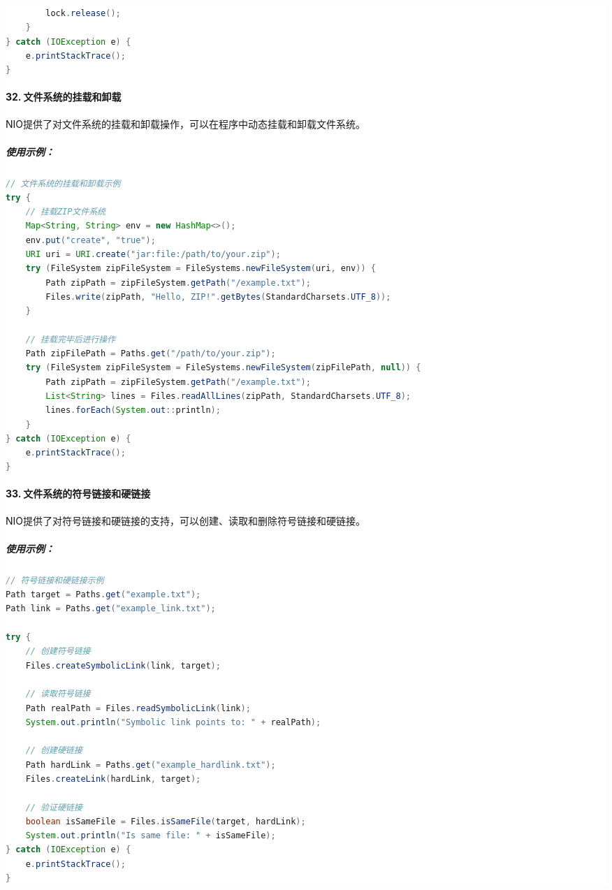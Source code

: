 ```java
        lock.release();
    }
} catch (IOException e) {
    e.printStackTrace();
}
```

#### 32. 文件系统的挂载和卸载

NIO提供了对文件系统的挂载和卸载操作，可以在程序中动态挂载和卸载文件系统。

##### 使用示例：

```java
// 文件系统的挂载和卸载示例
try {
    // 挂载ZIP文件系统
    Map<String, String> env = new HashMap<>();
    env.put("create", "true");
    URI uri = URI.create("jar:file:/path/to/your.zip");
    try (FileSystem zipFileSystem = FileSystems.newFileSystem(uri, env)) {
        Path zipPath = zipFileSystem.getPath("/example.txt");
        Files.write(zipPath, "Hello, ZIP!".getBytes(StandardCharsets.UTF_8));
    }

    // 挂载完毕后进行操作
    Path zipFilePath = Paths.get("/path/to/your.zip");
    try (FileSystem zipFileSystem = FileSystems.newFileSystem(zipFilePath, null)) {
        Path zipPath = zipFileSystem.getPath("/example.txt");
        List<String> lines = Files.readAllLines(zipPath, StandardCharsets.UTF_8);
        lines.forEach(System.out::println);
    }
} catch (IOException e) {
    e.printStackTrace();
}
```

#### 33. 文件系统的符号链接和硬链接

NIO提供了对符号链接和硬链接的支持，可以创建、读取和删除符号链接和硬链接。

##### 使用示例：

```java
// 符号链接和硬链接示例
Path target = Paths.get("example.txt");
Path link = Paths.get("example_link.txt");

try {
    // 创建符号链接
    Files.createSymbolicLink(link, target);

    // 读取符号链接
    Path realPath = Files.readSymbolicLink(link);
    System.out.println("Symbolic link points to: " + realPath);

    // 创建硬链接
    Path hardLink = Paths.get("example_hardlink.txt");
    Files.createLink(hardLink, target);

    // 验证硬链接
    boolean isSameFile = Files.isSameFile(target, hardLink);
    System.out.println("Is same file: " + isSameFile);
} catch (IOException e) {
    e.printStackTrace();
}
```